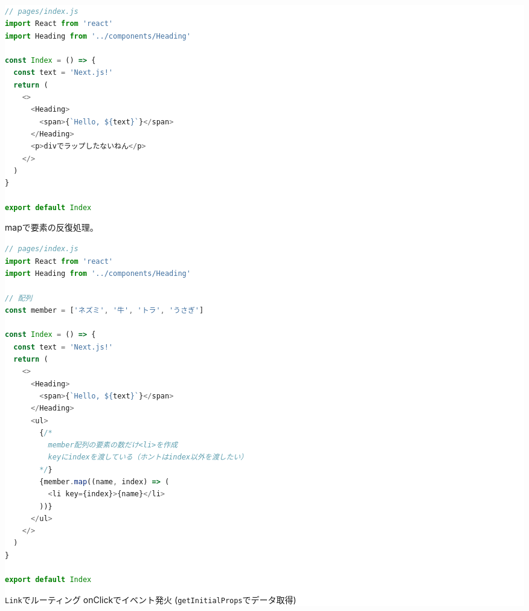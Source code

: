 ```javascript
// pages/index.js
import React from 'react'
import Heading from '../components/Heading'

const Index = () => {
  const text = 'Next.js!'
  return (
    <>
      <Heading>
        <span>{`Hello, ${text}`}</span>
      </Heading>
      <p>divでラップしたないねん</p>
    </>
  )
}

export default Index
```

mapで要素の反復処理。

```javascript
// pages/index.js
import React from 'react'
import Heading from '../components/Heading'

// 配列
const member = ['ネズミ', '牛', 'トラ', 'うさぎ']

const Index = () => {
  const text = 'Next.js!'
  return (
    <>
      <Heading>
        <span>{`Hello, ${text}`}</span>
      </Heading>
      <ul>
        {/*
          member配列の要素の数だけ<li>を作成
          keyにindexを渡している（ホントはindex以外を渡したい）
        */}
        {member.map((name, index) => (
          <li key={index}>{name}</li>
        ))}
      </ul>
    </>
  )
}

export default Index
```

`Link`でルーティング
onClickでイベント発火
(`getInitialProps`でデータ取得)
